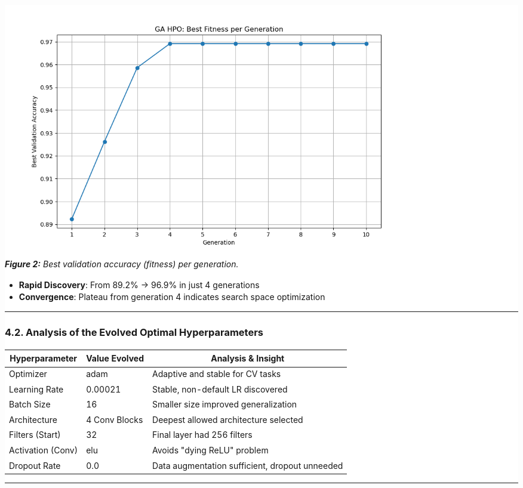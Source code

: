   <img src="results/plots/fitness_history.png" width="700" alt="GA Fitness History">
  <br>
  <em><b>Figure 2:</b> Best validation accuracy (fitness) per generation.</em>
</p>


- **Rapid Discovery**: From 89.2% → 96.9% in just 4 generations  
- **Convergence**: Plateau from generation 4 indicates search space optimization

---

### 4.2. Analysis of the Evolved Optimal Hyperparameters

| **Hyperparameter**      | **Value Evolved** | **Analysis & Insight** |
|-------------------------|-------------------|-------------------------|
| Optimizer               | adam              | Adaptive and stable for CV tasks |
| Learning Rate           | 0.00021           | Stable, non-default LR discovered |
| Batch Size              | 16                | Smaller size improved generalization |
| Architecture            | 4 Conv Blocks     | Deepest allowed architecture selected |
| Filters (Start)         | 32                | Final layer had 256 filters |
| Activation (Conv)       | elu               | Avoids "dying ReLU" problem |
| Dropout Rate            | 0.0               | Data augmentation sufficient, dropout unneeded |

---